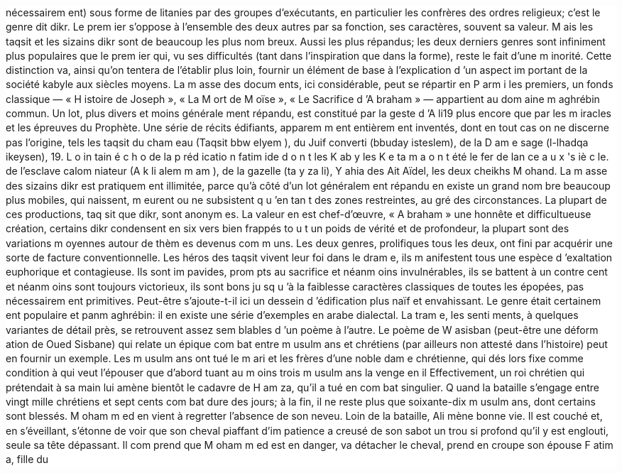nécessairem ent) sous forme de litanies par des groupes d’exécutants,
en particulier les confrères des ordres religieux; c’est le genre dit dikr.
Le prem ier s’oppose à l’ensemble des deux autres par sa fonction,
ses caractères, souvent sa valeur. M ais les taqsit et les sizains dikr
sont de beaucoup les plus nom breux. Aussi les plus répandus; les
deux derniers genres sont infiniment plus populaires que le prem ier
qui, vu ses difficultés (tant dans l’inspiration que dans la forme),
reste le fait d’une m inorité. Cette distinction va, ainsi qu’on tentera
de l’établir plus loin, fournir un élément de base à l’explication d ’un
aspect im portant de la société kabyle aux siècles moyens.
La m asse des docum ents, ici considérable, peut se répartir en
P arm i les premiers, un fonds classique — « H istoire de Joseph »,
« La M ort de M oïse », « Le Sacrifice d ’A braham » — appartient au
dom aine m aghrébin commun. Un lot, plus divers et moins générale­
ment répandu, est constitué par la geste d ’A li19 plus encore que par
les m iracles et les épreuves du Prophète. Une série de récits édifiants,
apparem m ent entièrem ent inventés, dont en tout cas on ne discerne
pas l’origine, tels les taqsit du cham eau (Taqsit bbw elyem ), du Juif
converti (bbuday isteslem), de la D am e sage (l-lhadqa ikeysen), 19.
L o in tain é c h o de la p réd icatio n fatim ide d o n t les K ab y les K e ta m a o n t été le
fer de lan ce a u x 's iè c le.
de l’esclave calom niateur (A k li alem m am ), de la gazelle (ta y za li),
Y ahia des Ait Aïdel, les deux cheikhs M ohand.
La m asse des sizains dikr est pratiquem ent illimitée, parce qu’à
côté d’un lot généralem ent répandu en existe un grand nom bre
beaucoup plus mobiles, qui naissent, m eurent ou ne subsistent q u ’en tan t
des zones restreintes, au gré des circonstances.
La plupart de ces productions,
taq sit que dikr, sont
anonym es. La valeur en est
chef-d’œuvre, « A braham » une honnête et difficultueuse création,
certains dikr condensent en six vers bien frappés to u t un poids de
vérité et de profondeur, la plupart sont des variations m oyennes
autour de thèm es devenus com m uns.
Les deux genres, prolifiques tous les deux, ont fini par acquérir
une sorte de facture conventionnelle. Les héros des taqsit vivent leur
foi dans le dram e, ils m anifestent tous une espèce d ’exaltation
euphorique et contagieuse. Ils sont im pavides, prom pts au sacrifice
et néanm oins invulnérables, ils se battent à un contre cent et
néanm oins sont toujours victorieux, ils sont bons ju sq u ’à la faiblesse
caractères classiques de toutes les épopées, pas nécessairem ent
primitives. Peut-être s’ajoute-t-il ici un dessein d ’édification plus naïf et envahissant.
Le genre était certainem ent populaire et panm aghrébin: il en
existe une série d’exemples en arabe dialectal. La tram e, les senti­
ments, à quelques variantes de détail près, se retrouvent assez
sem blables d ’un poème à l’autre.
Le poème de W asisban (peut-être une déform ation de Oued
Sisbane) qui relate un épique com bat entre m usulm ans et chrétiens
(par ailleurs non attesté dans l’histoire) peut en fournir un exemple.
Les m usulm ans ont tué le m ari et les frères d’une noble dam e
chrétienne, qui dés lors fixe comme condition à qui veut l’épouser que d’abord
tuant au m oins trois m usulm ans
la venge en il
Effectivement, un roi chrétien qui prétendait à sa main lui amène
bientôt le cadavre de H am za, qu’il a tué en com bat singulier.
Q uand la bataille s’engage entre vingt mille chrétiens et sept cents
com bat dure des jours; à la fin, il ne reste plus que soixante-dix
m usulm ans, dont certains sont blessés. M oham m ed en vient à
regretter l’absence de son neveu.
Loin de la bataille, Ali mène bonne vie. Il est couché et, en
s’éveillant, s’étonne de voir que son cheval piaffant d’im patience a
creusé de son sabot un trou si profond qu’il y est englouti, seule sa
tête dépassant. Il com prend que M oham m ed est en danger, va
détacher le cheval, prend en croupe son épouse F atim a, fille du